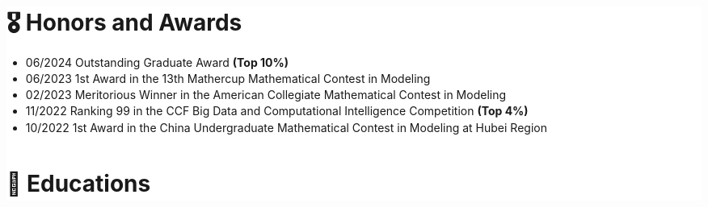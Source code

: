 



<h1 id="-honors-and-awards">🎖 Honors and Awards</h1>

<ul>
  <li>
    <a class="red-label">06/2024</a> Outstanding Graduate Award <b>(Top 10%)</b>
  </li>

  <li>
    <a class="red-label">06/2023</a> 1st Award in the 13th Mathercup Mathematical Contest in Modeling
  </li>

  <li>
    <a class="red-label">02/2023</a> Meritorious Winner in the American Collegiate Mathematical Contest in Modeling
  </li>

  <li>
    <a class="red-label">11/2022</a> Ranking 99 in the CCF Big Data and Computational Intelligence Competition <b>(Top 4%)</b>
  </li>

  <li>
    <a class="red-label">10/2022</a> 1st Award in the China Undergraduate Mathematical Contest in Modeling at Hubei Region
  </li>

  


</ul>

<h1 id="-educations">📖 Educations</h1>

<ul>

  <li style="display: block;">
    <div class="edu-box">